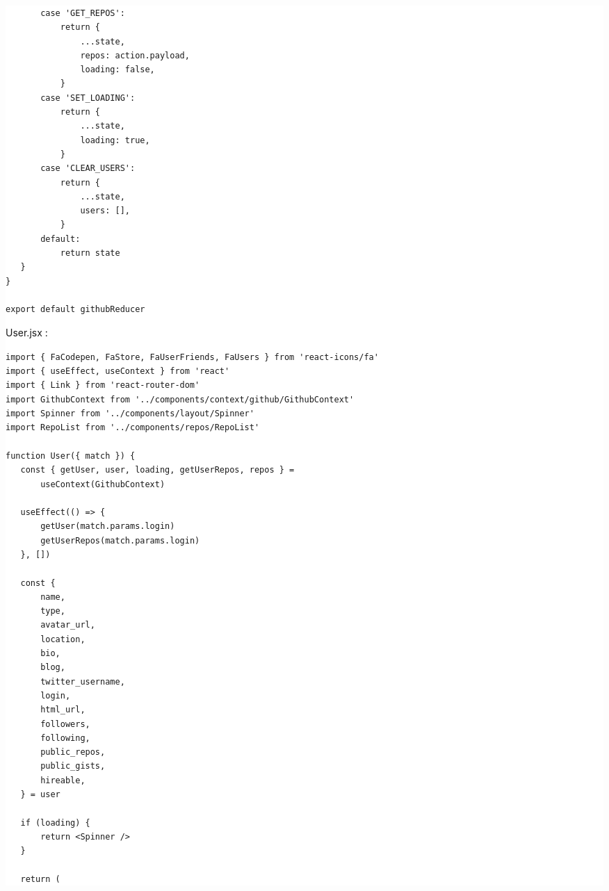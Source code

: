 ```
       case 'GET_REPOS':
           return {
               ...state,
               repos: action.payload,
               loading: false,
           }
       case 'SET_LOADING':
           return {
               ...state,
               loading: true,
           }
       case 'CLEAR_USERS':
           return {
               ...state,
               users: [],
           }
       default:
           return state
   }
}
 
export default githubReducer 
```

User.jsx : 
```
import { FaCodepen, FaStore, FaUserFriends, FaUsers } from 'react-icons/fa'
import { useEffect, useContext } from 'react'
import { Link } from 'react-router-dom'
import GithubContext from '../components/context/github/GithubContext'
import Spinner from '../components/layout/Spinner'
import RepoList from '../components/repos/RepoList'
 
function User({ match }) {
   const { getUser, user, loading, getUserRepos, repos } =
       useContext(GithubContext)
 
   useEffect(() => {
       getUser(match.params.login)
       getUserRepos(match.params.login)
   }, [])
 
   const {
       name,
       type,
       avatar_url,
       location,
       bio,
       blog,
       twitter_username,
       login,
       html_url,
       followers,
       following,
       public_repos,
       public_gists,
       hireable,
   } = user
 
   if (loading) {
       return <Spinner />
   }
 
   return (
```